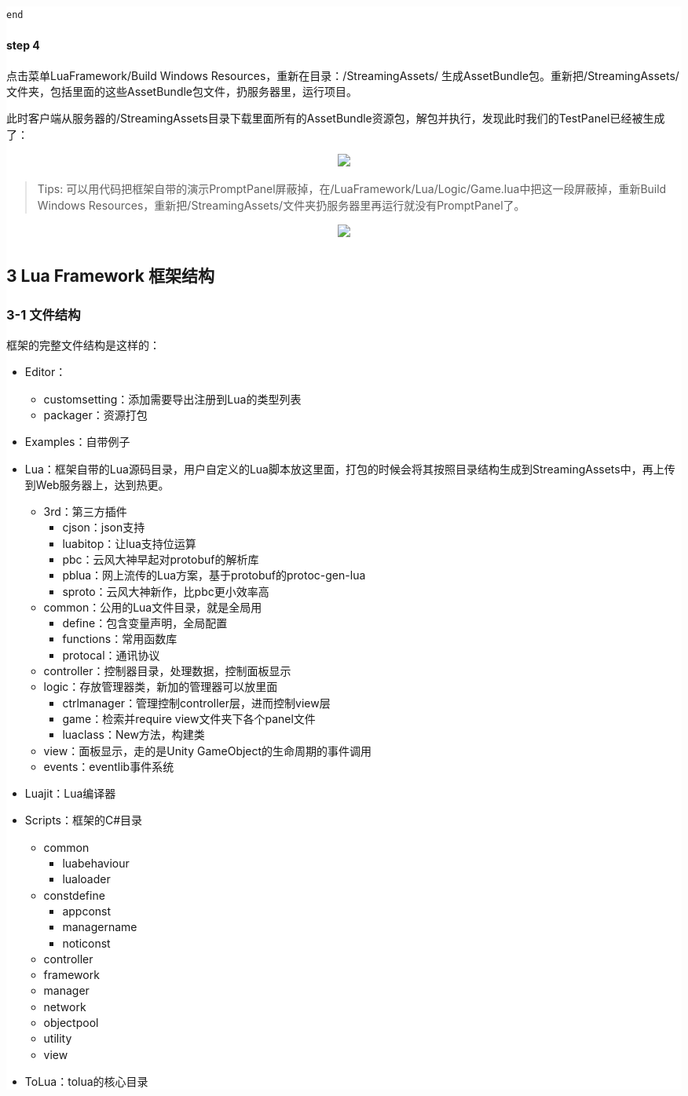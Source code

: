 ```
end
```

#### step 4
点击菜单LuaFramework/Build Windows Resources，重新在目录：/StreamingAssets/ 生成AssetBundle包。重新把/StreamingAssets/文件夹，包括里面的这些AssetBundle包文件，扔服务器里，运行项目。

此时客户端从服务器的/StreamingAssets目录下载里面所有的AssetBundle资源包，解包并执行，发现此时我们的TestPanel已经被生成了：

<div align=center><img width="60%" src="Other/LuaFramework/18.png"/></div>

>Tips: 可以用代码把框架自带的演示PromptPanel屏蔽掉，在/LuaFramework/Lua/Logic/Game.lua中把这一段屏蔽掉，重新Build Windows Resources，重新把/StreamingAssets/文件夹扔服务器里再运行就没有PromptPanel了。

<div align=center><img width="60%" src="Other/LuaFramework/19.png"/></div>

## 3 Lua Framework 框架结构
### 3-1 文件结构
框架的完整文件结构是这样的：
- Editor：
	- customsetting：添加需要导出注册到Lua的类型列表
	- packager：资源打包

- Examples：自带例子
- Lua：框架自带的Lua源码目录，用户自定义的Lua脚本放这里面，打包的时候会将其按照目录结构生成到StreamingAssets中，再上传到Web服务器上，达到热更。
	- 3rd：第三方插件
		- cjson：json支持
		- luabitop：让lua支持位运算
		- pbc：云风大神早起对protobuf的解析库
		- pblua：网上流传的Lua方案，基于protobuf的protoc-gen-lua
		- sproto：云风大神新作，比pbc更小效率高
	- common：公用的Lua文件目录，就是全局用
		- define：包含变量声明，全局配置
		- functions：常用函数库
		- protocal：通讯协议
	- controller：控制器目录，处理数据，控制面板显示
	- logic：存放管理器类，新加的管理器可以放里面
		- ctrlmanager：管理控制controller层，进而控制view层
		- game：检索并require view文件夹下各个panel文件
		- luaclass：New方法，构建类
	- view：面板显示，走的是Unity GameObject的生命周期的事件调用
	- events：eventlib事件系统
- Luajit：Lua编译器
- Scripts：框架的C#目录
	- common
		- luabehaviour
		- lualoader
	- constdefine
		- appconst
		- managername
		- noticonst
	- controller
	- framework
	- manager
	- network
	- objectpool
	- utility
	- view
- ToLua：tolua的核心目录
